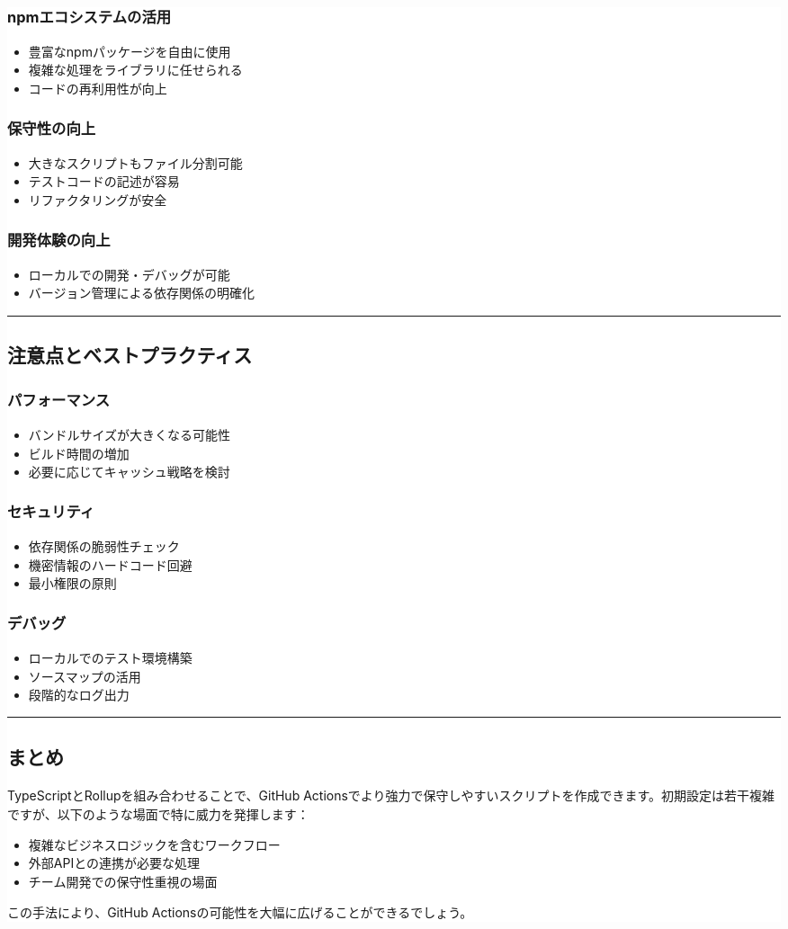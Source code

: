 ### npmエコシステムの活用
- 豊富なnpmパッケージを自由に使用
- 複雑な処理をライブラリに任せられる
- コードの再利用性が向上

### 保守性の向上
- 大きなスクリプトもファイル分割可能
- テストコードの記述が容易
- リファクタリングが安全

### 開発体験の向上
- ローカルでの開発・デバッグが可能
- バージョン管理による依存関係の明確化

---

## 注意点とベストプラクティス

### パフォーマンス
- バンドルサイズが大きくなる可能性
- ビルド時間の増加
- 必要に応じてキャッシュ戦略を検討

### セキュリティ
- 依存関係の脆弱性チェック
- 機密情報のハードコード回避
- 最小権限の原則

### デバッグ
- ローカルでのテスト環境構築
- ソースマップの活用
- 段階的なログ出力

---

## まとめ

TypeScriptとRollupを組み合わせることで、GitHub Actionsでより強力で保守しやすいスクリプトを作成できます。初期設定は若干複雑ですが、以下のような場面で特に威力を発揮します：

- 複雑なビジネスロジックを含むワークフロー
- 外部APIとの連携が必要な処理
- チーム開発での保守性重視の場面

この手法により、GitHub Actionsの可能性を大幅に広げることができるでしょう。
